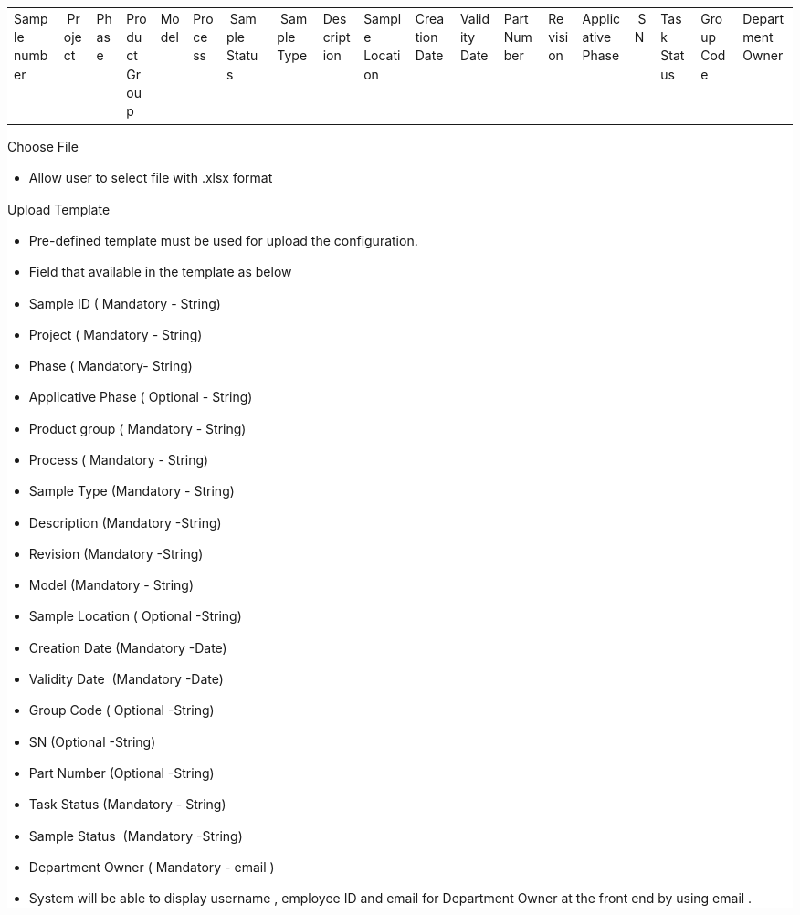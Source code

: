 <table class="wrapped confluenceTable"><tbody><tr><td class="confluenceTd">Sample number</td><td class="confluenceTd"><span> </span>Project</td><td class="confluenceTd">Phase</td><td class="confluenceTd">Product<br />Group</td><td class="confluenceTd">Model</td><td class="confluenceTd">Process</td><td class="confluenceTd"><span> </span>Sample Status  </td><td class="confluenceTd"><span> </span>Sample Type</td><td class="confluenceTd">Description</td><td class="confluenceTd">Sample Location</td><td class="confluenceTd">Creation Date</td><td class="confluenceTd">Validity Date </td><td class="confluenceTd">Part Number</td><td class="confluenceTd">Revision</td><td class="confluenceTd">Applicative Phase</td><td class="confluenceTd"><span> </span>SN</td><td class="confluenceTd">Task Status</td><td class="confluenceTd">Group Code</td><td colspan="1" class="confluenceTd">Department Owner</td></tr></tbody></table>


Choose File

- Allow user to select file with .xlsx format

Upload Template

- Pre-defined template must be used for upload the configuration.


- Field that available in the template as below


- Sample ID ( Mandatory - String)


- Project ( Mandatory - String)

- Phase ( Mandatory- String)

- Applicative Phase ( Optional - String)

- Product group ( Mandatory - String)

- Process ( Mandatory - String)

- Sample Type (Mandatory - String)

- Description (Mandatory -String)

- Revision (Mandatory -String)

- Model (Mandatory - String)

- Sample Location ( Optional -String)

- Creation Date (Mandatory -Date)

- Validity Date  (Mandatory -Date)

- Group Code ( Optional -String)

- SN (Optional -String)

- Part Number (Optional -String)

- Task Status (Mandatory - String)

- Sample Status  (Mandatory -String)

- Department Owner
( Mandatory - email )
- System will be able to display username , employee ID and email for Department Owner at the front end by using email .
